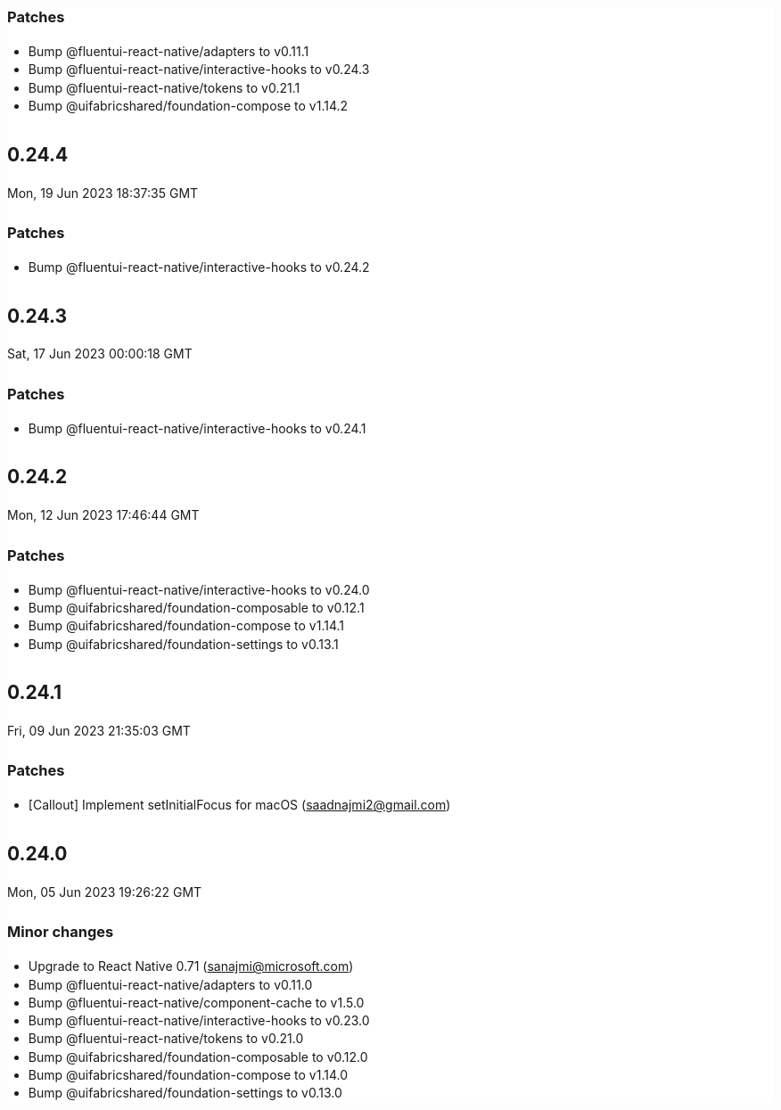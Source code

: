 ### Patches

- Bump @fluentui-react-native/adapters to v0.11.1
- Bump @fluentui-react-native/interactive-hooks to v0.24.3
- Bump @fluentui-react-native/tokens to v0.21.1
- Bump @uifabricshared/foundation-compose to v1.14.2

## 0.24.4

Mon, 19 Jun 2023 18:37:35 GMT

### Patches

- Bump @fluentui-react-native/interactive-hooks to v0.24.2

## 0.24.3

Sat, 17 Jun 2023 00:00:18 GMT

### Patches

- Bump @fluentui-react-native/interactive-hooks to v0.24.1

## 0.24.2

Mon, 12 Jun 2023 17:46:44 GMT

### Patches

- Bump @fluentui-react-native/interactive-hooks to v0.24.0
- Bump @uifabricshared/foundation-composable to v0.12.1
- Bump @uifabricshared/foundation-compose to v1.14.1
- Bump @uifabricshared/foundation-settings to v0.13.1

## 0.24.1

Fri, 09 Jun 2023 21:35:03 GMT

### Patches

- [Callout] Implement setInitialFocus for macOS (saadnajmi2@gmail.com)

## 0.24.0

Mon, 05 Jun 2023 19:26:22 GMT

### Minor changes

- Upgrade to React Native 0.71 (sanajmi@microsoft.com)
- Bump @fluentui-react-native/adapters to v0.11.0
- Bump @fluentui-react-native/component-cache to v1.5.0
- Bump @fluentui-react-native/interactive-hooks to v0.23.0
- Bump @fluentui-react-native/tokens to v0.21.0
- Bump @uifabricshared/foundation-composable to v0.12.0
- Bump @uifabricshared/foundation-compose to v1.14.0
- Bump @uifabricshared/foundation-settings to v0.13.0

